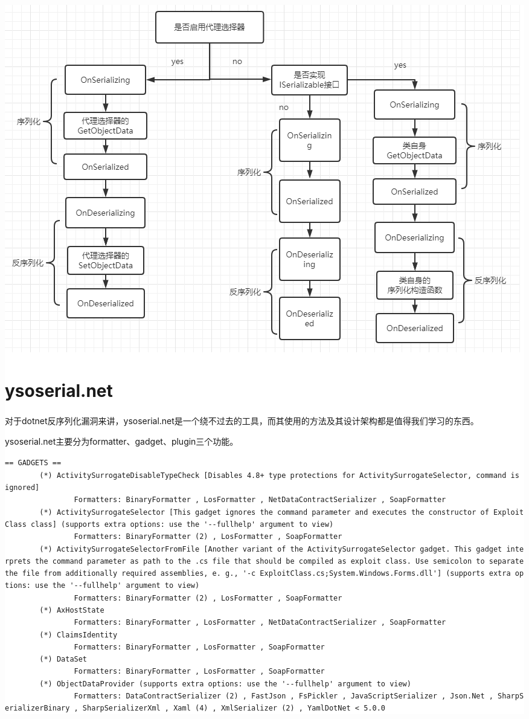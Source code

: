 ![image-20210420105228965](dotnet-serialize-101.assets/image-20210420105228965.png)

# ysoserial.net

对于dotnet反序列化漏洞来讲，ysoserial.net是一个绕不过去的工具，而其使用的方法及其设计架构都是值得我们学习的东西。

ysoserial.net主要分为formatter、gadget、plugin三个功能。

```txt
== GADGETS ==
        (*) ActivitySurrogateDisableTypeCheck [Disables 4.8+ type protections for ActivitySurrogateSelector, command is ignored]
                Formatters: BinaryFormatter , LosFormatter , NetDataContractSerializer , SoapFormatter
        (*) ActivitySurrogateSelector [This gadget ignores the command parameter and executes the constructor of ExploitClass class] (supports extra options: use the '--fullhelp' argument to view)
                Formatters: BinaryFormatter (2) , LosFormatter , SoapFormatter
        (*) ActivitySurrogateSelectorFromFile [Another variant of the ActivitySurrogateSelector gadget. This gadget interprets the command parameter as path to the .cs file that should be compiled as exploit class. Use semicolon to separate the file from additionally required assemblies, e. g., '-c ExploitClass.cs;System.Windows.Forms.dll'] (supports extra options: use the '--fullhelp' argument to view)
                Formatters: BinaryFormatter (2) , LosFormatter , SoapFormatter
        (*) AxHostState
                Formatters: BinaryFormatter , LosFormatter , NetDataContractSerializer , SoapFormatter
        (*) ClaimsIdentity
                Formatters: BinaryFormatter , LosFormatter , SoapFormatter
        (*) DataSet
                Formatters: BinaryFormatter , LosFormatter , SoapFormatter
        (*) ObjectDataProvider (supports extra options: use the '--fullhelp' argument to view)
                Formatters: DataContractSerializer (2) , FastJson , FsPickler , JavaScriptSerializer , Json.Net , SharpSerializerBinary , SharpSerializerXml , Xaml (4) , XmlSerializer (2) , YamlDotNet < 5.0.0
```